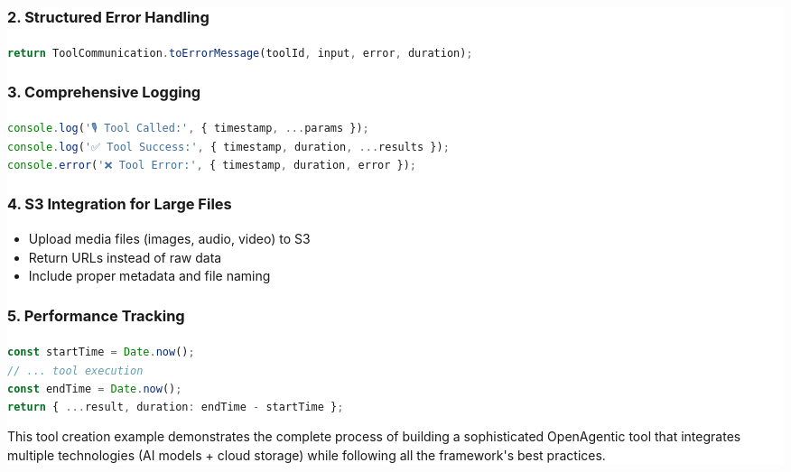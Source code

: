 ### 2. **Structured Error Handling**
```typescript
return ToolCommunication.toErrorMessage(toolId, input, error, duration);
```

### 3. **Comprehensive Logging**
```typescript
console.log('🎙️ Tool Called:', { timestamp, ...params });
console.log('✅ Tool Success:', { timestamp, duration, ...results });
console.error('❌ Tool Error:', { timestamp, duration, error });
```

### 4. **S3 Integration for Large Files**
- Upload media files (images, audio, video) to S3
- Return URLs instead of raw data
- Include proper metadata and file naming

### 5. **Performance Tracking**
```typescript
const startTime = Date.now();
// ... tool execution
const endTime = Date.now();
return { ...result, duration: endTime - startTime };
```

This tool creation example demonstrates the complete process of building a sophisticated OpenAgentic tool that integrates multiple technologies (AI models + cloud storage) while following all the framework's best practices. 
